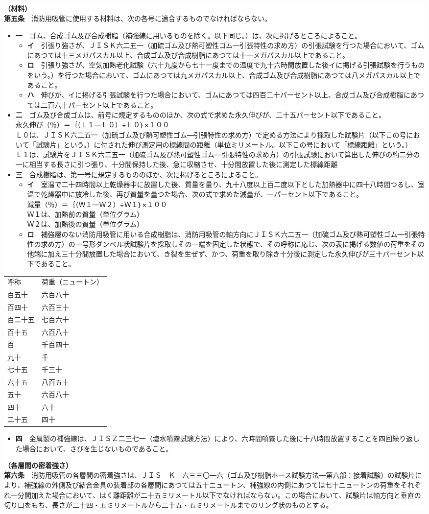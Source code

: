   
**（材料）**  
**第五条**　消防用吸管に使用する材料は、次の各号に適合するものでなければならない。  
* **一**　ゴム、合成ゴム及び合成樹脂（補強線に用いるものを除く。以下同じ。）は、次に掲げるところによること。  
	* **イ**　引張り強さが、ＪＩＳＫ六二五一（加硫ゴム及び熱可塑性ゴム―引張特性の求め方）の引張試験を行つた場合において、ゴムにあつては十三メガパスカル以上、合成ゴム及び合成樹脂にあつては十一メガパスカル以上であること。  
	* **ロ**　引張り強さが、空気加熱老化試験（六十九度から七十一度までの温度で九十六時間放置した後イに掲げる引張試験を行うものをいう。）を行つた場合において、ゴムにあつては九メガパスカル以上、合成ゴム及び合成樹脂にあつては八メガパスカル以上であること。  
	* **ハ**　伸びが、イに掲げる引張試験を行つた場合において、ゴムにあつては四百二十パーセント以上、合成ゴム及び合成樹脂にあつては二百六十パーセント以上であること。  
* **二**　ゴム及び合成ゴムは、前号に規定するもののほか、次の式で求めた永久伸びが、二十五パーセント以下であること。  
永久伸び（％）＝｛（Ｌ１―Ｌ０）÷Ｌ０｝×１００  
Ｌ０は、ＪＩＳＫ六二五一（加硫ゴム及び熱可塑性ゴム―引張特性の求め方）で定める方法により採取した試験片（以下この号において「試験片」という。）に付された伸び測定用の標線間の距離（単位ミリメートル。以下この号において「標線距離」という。）  
Ｌ１は、試験片をＪＩＳＫ六二五一（加硫ゴム及び熱可塑性ゴム―引張特性の求め方）の引張試験において算出した伸びの約二分の一に相当する長さに引つ張り、十分間保持した後、急に収縮させ、十分間放置した後に測定した標線距離  
* **三**　合成樹脂は、第一号に規定するもののほか、次に掲げるところによること。  
	* **イ**　室温で二十四時間以上乾燥器中に放置した後、質量を量り、九十八度以上百二度以下とした加熱器中に四十八時間つるし、室温で乾燥器中に放冷した後、再び質量を量つた場合、次の式で求めた減量が、一パーセント以下であること。  
減量（％）＝｛（Ｗ１―Ｗ２）÷Ｗ１｝×１００  
Ｗ１は、加熱前の質量（単位グラム）  
Ｗ２は、加熱後の質量（単位グラム）  
	* **ロ**　補強層のない消防用吸管に用いる合成樹脂は、消防用吸管の軸方向にＪＩＳＫ六二五一（加硫ゴム及び熱可塑性ゴム―引張特性の求め方）の一号形ダンベル状試験片を採取しその一端を固定した状態で、その呼称に応じ、次の表に掲げる数値の荷重をその他端に加え三十分間放置した場合において、き裂を生ぜず、かつ、荷重を取り除き十分後に測定した永久伸びが三十パーセント以下であること。  

|||  
| --- | --- |  
|呼称|荷重（ニュートン）|  
|百五十|六百八十|  
|百四十|六百三十|  
|百二十五|七百六十|  
|百十五|六百八十|  
|百|千百四十|  
|九十|千|  
|七十五|千三十|  
|六十五|八百五十|  
|五十|六百八十|  
|四十|六十|  
|二十五|四十|  
  
* **四**　金属製の補強線は、ＪＩＳＺ二三七一（塩水噴霧試験方法）により、六時間噴霧した後に十八時間放置することを四回繰り返した場合において、さびを生じないものであること。  
  
**（各層間の密着強さ）**  
**第六条**　消防用吸管の各層間の密着強さは、ＪＩＳ　Ｋ　六三三〇―六（ゴム及び樹脂ホース試験方法―第六部：接着試験）の試験片により、補強線の外側及び結合金具の装着部の各層間にあつては五十ニュートン、補強線の内側にあつては七十ニュートンの荷重をそれぞれ一分間加えた場合において、はく離距離が二十五ミリメートル以下でなければならない。この場合において、試験片は軸方向と垂直の切り口をもち、長さが二十四・五ミリメートルから二十五・五ミリメートルまでのリング状のものとする。  
  